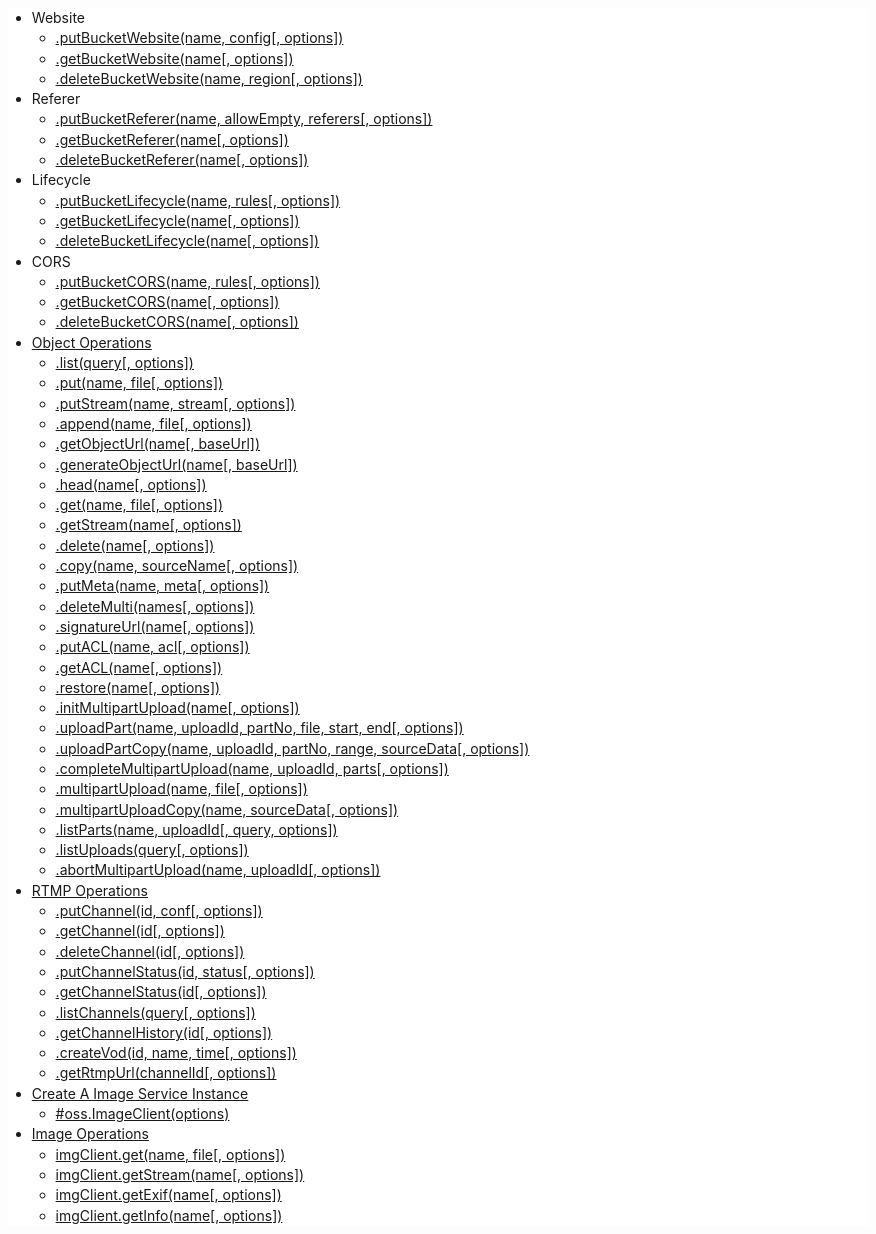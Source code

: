   - Website
    - [.putBucketWebsite(name, config[, options])](#putbucketwebsitename-config-options)
    - [.getBucketWebsite(name[, options])](#getbucketwebsitename-options)
    - [.deleteBucketWebsite(name, region[, options])](#deletebucketwebsitename-options)
  - Referer
    - [.putBucketReferer(name, allowEmpty, referers[, options])](#putbucketreferername-allowempty-referers-options)
    - [.getBucketReferer(name[, options])](#getbucketreferername-options)
    - [.deleteBucketReferer(name[, options])](#deletebucketreferername-options)
  - Lifecycle
    - [.putBucketLifecycle(name, rules[, options])](#putbucketlifecyclename-rules-options)
    - [.getBucketLifecycle(name[, options])](#getbucketlifecyclename-options)
    - [.deleteBucketLifecycle(name[, options])](#deletebucketlifecyclename-options)
  - CORS
    - [.putBucketCORS(name, rules[, options])](#putbucketcorsname-rules-options)
    - [.getBucketCORS(name[, options])](#getbucketcorsname-options)
    - [.deleteBucketCORS(name[, options])](#deletebucketcorsname-options)
- [Object Operations](#object-operations)
  - [.list(query[, options])](#listquery-options)
  - [.put(name, file[, options])](#putname-file-options)
  - [.putStream(name, stream[, options])](#putstreamname-stream-options)
  - [.append(name, file[, options])](#apendname-file-options)
  - [.getObjectUrl(name[, baseUrl])](#getobjecturlname-baseurl)
  - [.generateObjectUrl(name[, baseUrl])](#generateobjecturlname-baseurl)
  - [.head(name[, options])](#headname-options)
  - [.get(name, file[, options])](#getname-file-options)
  - [.getStream(name[, options])](#getstreamname-options)
  - [.delete(name[, options])](#deletename-options)
  - [.copy(name, sourceName[, options])](#copyname-sourcename-options)
  - [.putMeta(name, meta[, options])](#putmetaname-meta-options)
  - [.deleteMulti(names[, options])](#deletemultinames-options)
  - [.signatureUrl(name[, options])](#signatureurlname-options)
  - [.putACL(name, acl[, options])](#putaclname-acl-options)
  - [.getACL(name[, options])](#getaclname-options)
  - [.restore(name[, options])](#restorename-options)
  - [.initMultipartUpload(name[, options])](#initmultipartuploadname-options)
  - [.uploadPart(name, uploadId, partNo, file, start, end[, options])](#uploadpartname-uploadid-partno-file-start-end-options)
  - [.uploadPartCopy(name, uploadId, partNo, range, sourceData[, options])](#uploadpartcopyname-uploadid-partno-range-sourcedata-options)
  - [.completeMultipartUpload(name, uploadId, parts[, options])](#completemultipartuploadname-uploadid-parts-options)
  - [.multipartUpload(name, file[, options])](#multipartuploadname-file-options)
  - [.multipartUploadCopy(name, sourceData[, options])](#multipartuploadcopyname-sourcedata-options)
  - [.listParts(name, uploadId[, query, options])](#listparts-name-uploadid-query-options)
  - [.listUploads(query[, options])](#listuploadsquery-options)
  - [.abortMultipartUpload(name, uploadId[, options])](#abortmultipartuploadname-uploadid-options)
- [RTMP Operations](#rtmp-operations)
  - [.putChannel(id, conf[, options])](#putchannelid-conf-options)
  - [.getChannel(id[, options])](#getchannelid-options)
  - [.deleteChannel(id[, options])](#deletechannelid-options)
  - [.putChannelStatus(id, status[, options])](#putchannelstatusid-status-options)
  - [.getChannelStatus(id[, options])](#getchannelstatusid-options)
  - [.listChannels(query[, options])](#listchannelsquery-options)
  - [.getChannelHistory(id[, options])](#getchannelhistoryid-options)
  - [.createVod(id, name, time[, options])](#createvodid-name-time-options)
  - [.getRtmpUrl(channelId[, options])](#getrtmpurlchannelid-options)
- [Create A Image Service Instance](#create-a-image-service-instance)
  - [#oss.ImageClient(options)](#ossimageclientoptions)
- [Image Operations](#image-operations)
  - [imgClient.get(name, file[, options])](#imgclientgetname-file-options)
  - [imgClient.getStream(name[, options])](#imgclientgetstreamname-options)
  - [imgClient.getExif(name[, options])](#imgclientgetexifname-options)
  - [imgClient.getInfo(name[, options])](#imgclientgetinfoname-options)

[npm-image]: https://img.shields.io/npm/v/ali-oss.svg?style=flat-square
[npm-url]: https://npmjs.org/package/ali-oss
[travis-image]: https://img.shields.io/travis/ali-sdk/ali-oss/master.svg?style=flat-square
[travis-url]: https://travis-ci.org/ali-sdk/ali-oss.svg?branch=master
[cov-image]: http://codecov.io/github/ali-sdk/ali-oss/coverage.svg?branch=master
[cov-url]: http://codecov.io/github/ali-sdk/ali-oss?branch=master
[david-image]: https://img.shields.io/david/ali-sdk/ali-oss.svg?style=flat-square
[david-url]: https://david-dm.org/ali-sdk/ali-oss
[generator]: https://developer.mozilla.org/en-US/docs/Web/JavaScript/Reference/Statements/function*
[oss-sts]: https://help.aliyun.com/document_detail/oss/practice/ram_guide.html
[browser-sample]: https://github.com/rockuw/oss-in-browser
[oss-multipart]: https://help.aliyun.com/document_detail/oss/api-reference/multipart-upload/InitiateMultipartUpload.html
[disabled-browser-headers]: https://www.w3.org/TR/XMLHttpRequest/#the-setrequestheader%28%29-method